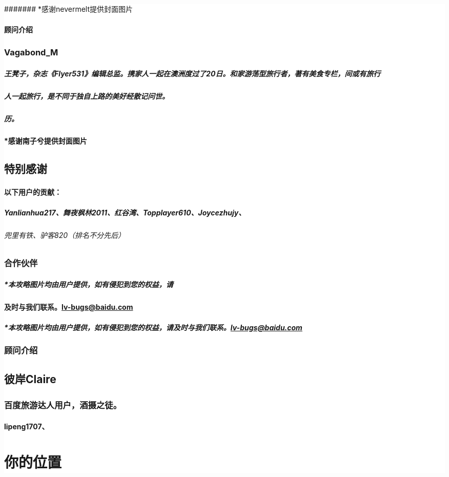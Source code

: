 ####### *感谢nevermelt提供封面图片
#### 顾问介绍
### Vagabond_M
##### 王凳子，杂志《Flyer531》编辑总监。携家人一起在澳洲度过了20日。和家游荡型旅行者，著有美食专栏，间或有旅行
##### 人一起旅行，是不同于独自上路的美好经散记问世。
##### 历。
#### *感谢南子兮提供封面图片
## 特别感谢
#### 以下用户的贡献：
##### Yanlianhua217、舞夜枫林2011、红谷湾、Topplayer610、Joycezhujy、
###### 兜里有铁、驴客820（排名不分先后）
### 合作伙伴
##### *本攻略图片均由用户提供，如有侵犯到您的权益，请
#### 及时与我们联系。lv-bugs@baidu.com
##### *本攻略图片均由用户提供，如有侵犯到您的权益，请及时与我们联系。lv-bugs@baidu.com
### 顾问介绍
## 彼岸Claire
### 百度旅游达人用户，酒摄之徒。
#### lipeng1707、
# 你的位置
